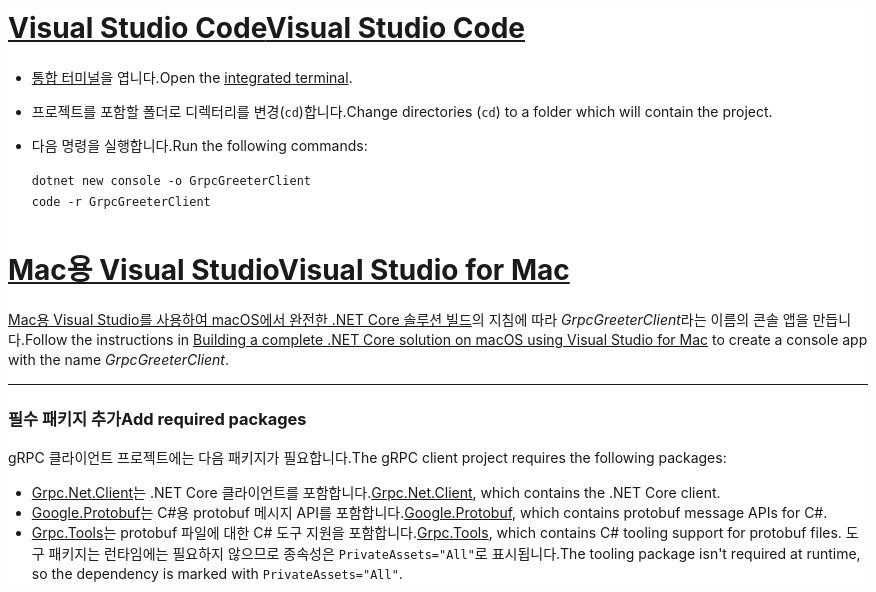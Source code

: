 # <a name="visual-studio-code"></a>[<span data-ttu-id="14d3c-165">Visual Studio Code</span><span class="sxs-lookup"><span data-stu-id="14d3c-165">Visual Studio Code</span></span>](#tab/visual-studio-code)

* <span data-ttu-id="14d3c-166">[통합 터미널](https://code.visualstudio.com/docs/editor/integrated-terminal)을 엽니다.</span><span class="sxs-lookup"><span data-stu-id="14d3c-166">Open the [integrated terminal](https://code.visualstudio.com/docs/editor/integrated-terminal).</span></span>
* <span data-ttu-id="14d3c-167">프로젝트를 포함할 폴더로 디렉터리를 변경(`cd`)합니다.</span><span class="sxs-lookup"><span data-stu-id="14d3c-167">Change directories (`cd`) to a folder which will contain the project.</span></span>
* <span data-ttu-id="14d3c-168">다음 명령을 실행합니다.</span><span class="sxs-lookup"><span data-stu-id="14d3c-168">Run the following commands:</span></span>

  ```dotnetcli
  dotnet new console -o GrpcGreeterClient
  code -r GrpcGreeterClient
  ```

# <a name="visual-studio-for-mac"></a>[<span data-ttu-id="14d3c-169">Mac용 Visual Studio</span><span class="sxs-lookup"><span data-stu-id="14d3c-169">Visual Studio for Mac</span></span>](#tab/visual-studio-mac)

<span data-ttu-id="14d3c-170">[Mac용 Visual Studio를 사용하여 macOS에서 완전한 .NET Core 솔루션 빌드](/dotnet/core/tutorials/using-on-mac-vs-full-solution)의 지침에 따라 *GrpcGreeterClient*라는 이름의 콘솔 앱을 만듭니다.</span><span class="sxs-lookup"><span data-stu-id="14d3c-170">Follow the instructions in [Building a complete .NET Core solution on macOS using Visual Studio for Mac](/dotnet/core/tutorials/using-on-mac-vs-full-solution) to create a console app with the name *GrpcGreeterClient*.</span></span>

---

### <a name="add-required-packages"></a><span data-ttu-id="14d3c-171">필수 패키지 추가</span><span class="sxs-lookup"><span data-stu-id="14d3c-171">Add required packages</span></span>

<span data-ttu-id="14d3c-172">gRPC 클라이언트 프로젝트에는 다음 패키지가 필요합니다.</span><span class="sxs-lookup"><span data-stu-id="14d3c-172">The gRPC client project requires the following packages:</span></span>

* <span data-ttu-id="14d3c-173">[Grpc.Net.Client](https://www.nuget.org/packages/Grpc.Net.Client)는 .NET Core 클라이언트를 포함합니다.</span><span class="sxs-lookup"><span data-stu-id="14d3c-173">[Grpc.Net.Client](https://www.nuget.org/packages/Grpc.Net.Client), which contains the .NET Core client.</span></span>
* <span data-ttu-id="14d3c-174">[Google.Protobuf](https://www.nuget.org/packages/Google.Protobuf/)는 C#용 protobuf 메시지 API를 포함합니다.</span><span class="sxs-lookup"><span data-stu-id="14d3c-174">[Google.Protobuf](https://www.nuget.org/packages/Google.Protobuf/), which contains protobuf message APIs for C#.</span></span>
* <span data-ttu-id="14d3c-175">[Grpc.Tools](https://www.nuget.org/packages/Grpc.Tools/)는 protobuf 파일에 대한 C# 도구 지원을 포함합니다.</span><span class="sxs-lookup"><span data-stu-id="14d3c-175">[Grpc.Tools](https://www.nuget.org/packages/Grpc.Tools/), which contains C# tooling support for protobuf files.</span></span> <span data-ttu-id="14d3c-176">도구 패키지는 런타임에는 필요하지 않으므로 종속성은 `PrivateAssets="All"`로 표시됩니다.</span><span class="sxs-lookup"><span data-stu-id="14d3c-176">The tooling package isn't required at runtime, so the dependency is marked with `PrivateAssets="All"`.</span></span>
